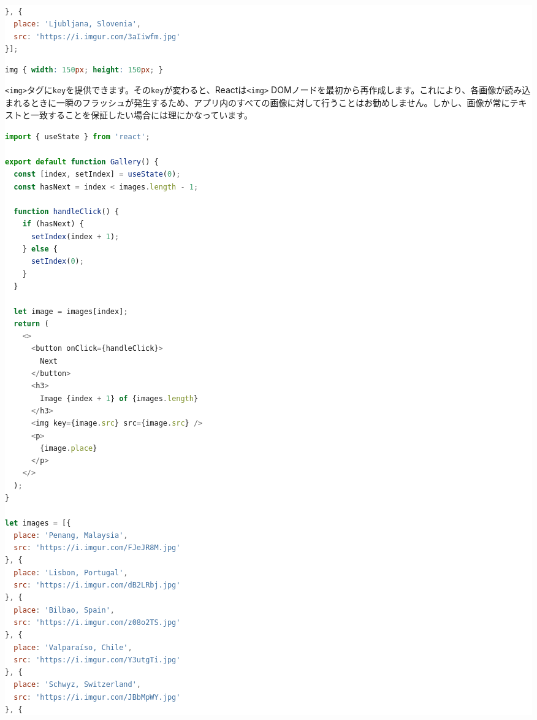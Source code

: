 ```js
}, {
  place: 'Ljubljana, Slovenia',
  src: 'https://i.imgur.com/3aIiwfm.jpg'
}];
```

```css
img { width: 150px; height: 150px; }
```

</Sandpack>

<Solution>

`<img>`タグに`key`を提供できます。その`key`が変わると、Reactは`<img>` DOMノードを最初から再作成します。これにより、各画像が読み込まれるときに一瞬のフラッシュが発生するため、アプリ内のすべての画像に対して行うことはお勧めしません。しかし、画像が常にテキストと一致することを保証したい場合には理にかなっています。

<Sandpack>

```js
import { useState } from 'react';

export default function Gallery() {
  const [index, setIndex] = useState(0);
  const hasNext = index < images.length - 1;

  function handleClick() {
    if (hasNext) {
      setIndex(index + 1);
    } else {
      setIndex(0);
    }
  }

  let image = images[index];
  return (
    <>
      <button onClick={handleClick}>
        Next
      </button>
      <h3>
        Image {index + 1} of {images.length}
      </h3>
      <img key={image.src} src={image.src} />
      <p>
        {image.place}
      </p>
    </>
  );
}

let images = [{
  place: 'Penang, Malaysia',
  src: 'https://i.imgur.com/FJeJR8M.jpg'
}, {
  place: 'Lisbon, Portugal',
  src: 'https://i.imgur.com/dB2LRbj.jpg'
}, {
  place: 'Bilbao, Spain',
  src: 'https://i.imgur.com/z08o2TS.jpg'
}, {
  place: 'Valparaíso, Chile',
  src: 'https://i.imgur.com/Y3utgTi.jpg'
}, {
  place: 'Schwyz, Switzerland',
  src: 'https://i.imgur.com/JBbMpWY.jpg'
}, {
```